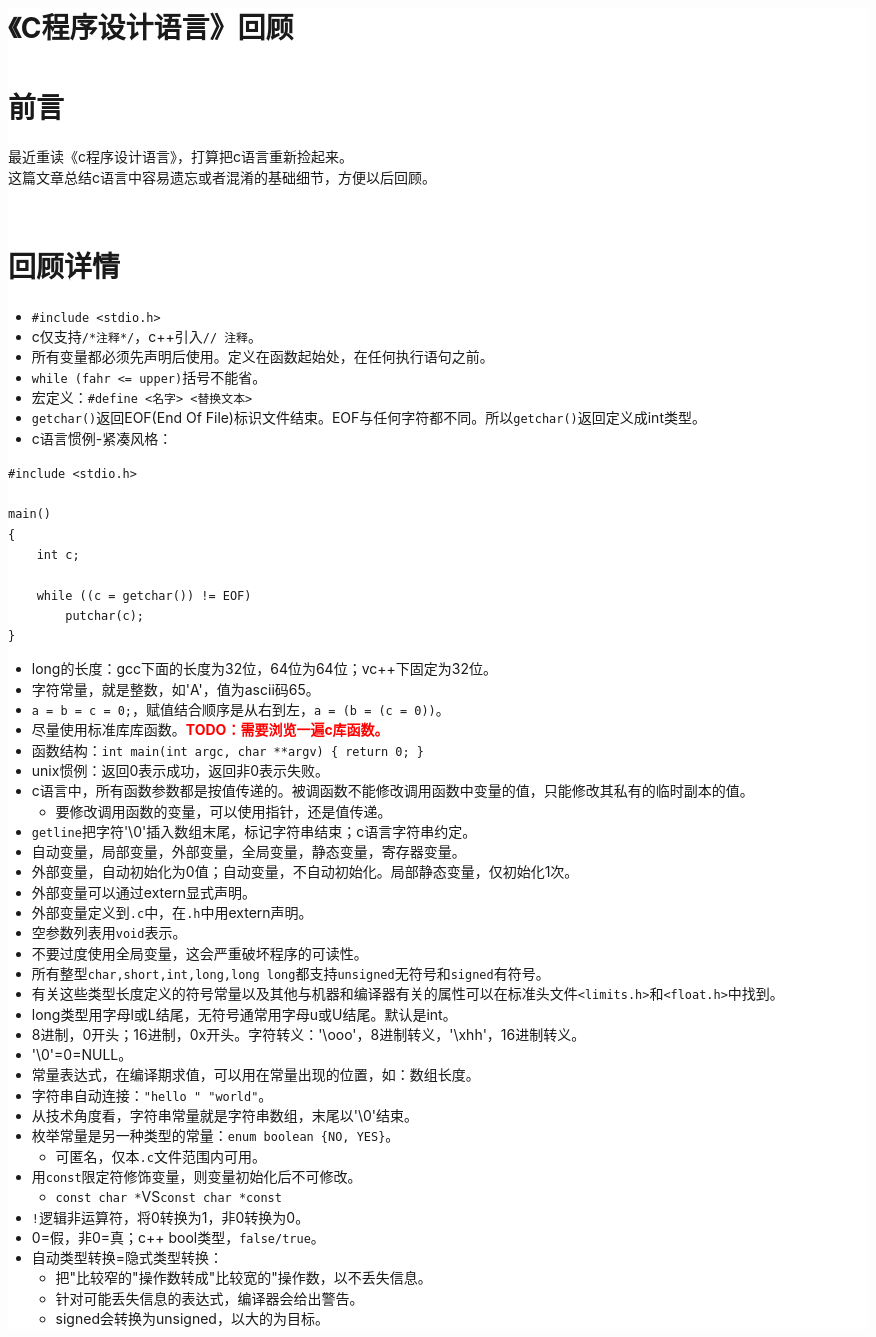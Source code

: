# 《C程序设计语言》回顾


# 前言
最近重读《c程序设计语言》，打算把c语言重新捡起来。</br>
这篇文章总结c语言中容易遗忘或者混淆的基础细节，方便以后回顾。</br>
</br>

# 回顾详情
- ```#include <stdio.h>```
- c仅支持```/*注释*/```，c++引入```// 注释```。
- 所有变量都必须先声明后使用。定义在函数起始处，在任何执行语句之前。
- ```while (fahr <= upper)```括号不能省。
- 宏定义：```#define <名字> <替换文本>```
- ```getchar()```返回EOF(End Of File)标识文件结束。EOF与任何字符都不同。所以```getchar()```返回定义成int类型。
- c语言惯例-紧凑风格：
```
#include <stdio.h>

main()
{
    int c;
    
    while ((c = getchar()) != EOF)
        putchar(c);
}
```
- long的长度：gcc下面的长度为32位，64位为64位；vc++下固定为32位。
- 字符常量，就是整数，如'A'，值为ascii码65。
- ```a = b = c = 0;```，赋值结合顺序是从右到左，```a = (b = (c = 0))```。
- 尽量使用标准库库函数。<font color="red">**TODO：需要浏览一遍c库函数。**</font>
- 函数结构：```int main(int argc, char **argv) { return 0; }```
- unix惯例：返回0表示成功，返回非0表示失败。
- c语言中，所有函数参数都是按值传递的。被调函数不能修改调用函数中变量的值，只能修改其私有的临时副本的值。
  - 要修改调用函数的变量，可以使用指针，还是值传递。
- ```getline```把字符'\0'插入数组末尾，标记字符串结束；c语言字符串约定。
- 自动变量，局部变量，外部变量，全局变量，静态变量，寄存器变量。
- 外部变量，自动初始化为0值；自动变量，不自动初始化。局部静态变量，仅初始化1次。
- 外部变量可以通过extern显式声明。
- 外部变量定义到```.c```中，在```.h```中用extern声明。
- 空参数列表用```void```表示。
- 不要过度使用全局变量，这会严重破坏程序的可读性。
- 所有整型```char,short,int,long,long long```都支持```unsigned```无符号和```signed```有符号。
- 有关这些类型长度定义的符号常量以及其他与机器和编译器有关的属性可以在标准头文件```<limits.h>```和```<float.h>```中找到。
- long类型用字母l或L结尾，无符号通常用字母u或U结尾。默认是int。
- 8进制，0开头；16进制，0x开头。字符转义：'\ooo'，8进制转义，'\xhh'，16进制转义。
- '\0'=0=NULL。
- 常量表达式，在编译期求值，可以用在常量出现的位置，如：数组长度。
- 字符串自动连接：```"hello " "world"```。
- 从技术角度看，字符串常量就是字符串数组，末尾以'\0'结束。
- 枚举常量是另一种类型的常量：```enum boolean {NO, YES}```。
  - 可匿名，仅本```.c```文件范围内可用。
- 用```const```限定符修饰变量，则变量初始化后不可修改。
  - ```const char *```VS```const char *const```
- ```!```逻辑非运算符，将0转换为1，非0转换为0。
- 0=假，非0=真；c++ bool类型，```false/true```。
- 自动类型转换=隐式类型转换：
  - 把"比较窄的"操作数转成"比较宽的"操作数，以不丢失信息。
  - 针对可能丢失信息的表达式，编译器会给出警告。
  - signed会转换为unsigned，以大的为目标。